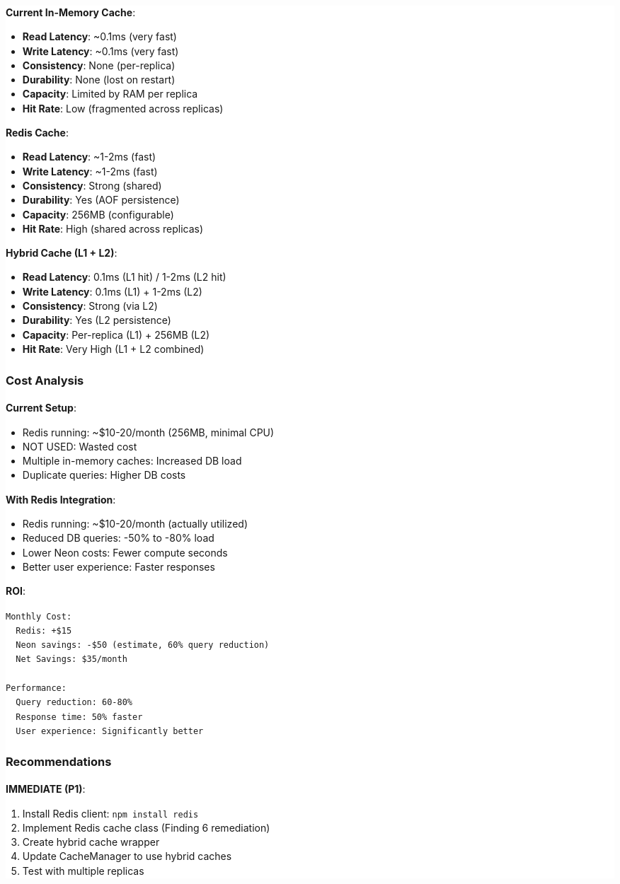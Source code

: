 **Current In-Memory Cache**:
- **Read Latency**: ~0.1ms (very fast)
- **Write Latency**: ~0.1ms (very fast)
- **Consistency**: None (per-replica)
- **Durability**: None (lost on restart)
- **Capacity**: Limited by RAM per replica
- **Hit Rate**: Low (fragmented across replicas)

**Redis Cache**:
- **Read Latency**: ~1-2ms (fast)
- **Write Latency**: ~1-2ms (fast)
- **Consistency**: Strong (shared)
- **Durability**: Yes (AOF persistence)
- **Capacity**: 256MB (configurable)
- **Hit Rate**: High (shared across replicas)

**Hybrid Cache (L1 + L2)**:
- **Read Latency**: 0.1ms (L1 hit) / 1-2ms (L2 hit)
- **Write Latency**: 0.1ms (L1) + 1-2ms (L2)
- **Consistency**: Strong (via L2)
- **Durability**: Yes (L2 persistence)
- **Capacity**: Per-replica (L1) + 256MB (L2)
- **Hit Rate**: Very High (L1 + L2 combined)

### Cost Analysis

**Current Setup**:
- Redis running: ~$10-20/month (256MB, minimal CPU)
- NOT USED: Wasted cost
- Multiple in-memory caches: Increased DB load
- Duplicate queries: Higher DB costs

**With Redis Integration**:
- Redis running: ~$10-20/month (actually utilized)
- Reduced DB queries: -50% to -80% load
- Lower Neon costs: Fewer compute seconds
- Better user experience: Faster responses

**ROI**:
```
Monthly Cost:
  Redis: +$15
  Neon savings: -$50 (estimate, 60% query reduction)
  Net Savings: $35/month

Performance:
  Query reduction: 60-80%
  Response time: 50% faster
  User experience: Significantly better
```

### Recommendations

**IMMEDIATE (P1)**:
1. Install Redis client: `npm install redis`
2. Implement Redis cache class (Finding 6 remediation)
3. Create hybrid cache wrapper
4. Update CacheManager to use hybrid caches
5. Test with multiple replicas
